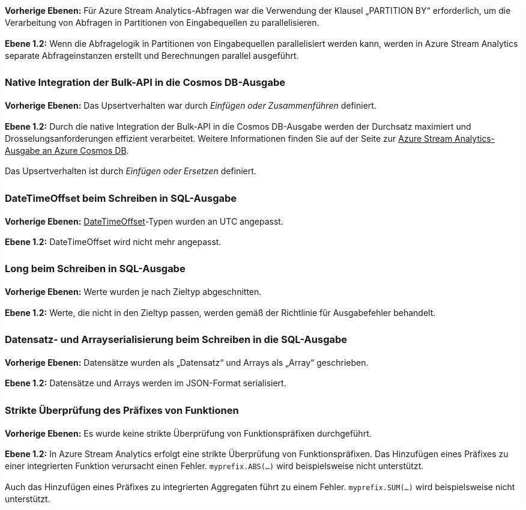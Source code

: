 **Vorherige Ebenen:** Für Azure Stream Analytics-Abfragen war die Verwendung der Klausel „PARTITION BY“ erforderlich, um die Verarbeitung von Abfragen in Partitionen von Eingabequellen zu parallelisieren.

**Ebene 1.2:** Wenn die Abfragelogik in Partitionen von Eingabequellen parallelisiert werden kann, werden in Azure Stream Analytics separate Abfrageinstanzen erstellt und Berechnungen parallel ausgeführt.

### <a name="native-bulk-api-integration-with-cosmosdb-output"></a>Native Integration der Bulk-API in die Cosmos DB-Ausgabe

**Vorherige Ebenen:** Das Upsertverhalten war durch *Einfügen oder Zusammenführen*  definiert.

**Ebene 1.2:** Durch die native Integration der Bulk-API in die Cosmos DB-Ausgabe werden der Durchsatz maximiert und Drosselungsanforderungen effizient verarbeitet. Weitere Informationen finden Sie auf der Seite zur [Azure Stream Analytics-Ausgabe an Azure Cosmos DB](https://docs.microsoft.com/azure/stream-analytics/stream-analytics-documentdb-output#improved-throughput-with-compatibility-level-12).

Das Upsertverhalten ist durch *Einfügen oder Ersetzen*  definiert.

### <a name="datetimeoffset-when-writing-to-sql-output"></a>DateTimeOffset beim Schreiben in SQL-Ausgabe

**Vorherige Ebenen:** [DateTimeOffset](https://docs.microsoft.com/sql/t-sql/data-types/datetimeoffset-transact-sql?view=sql-server-2017)-Typen wurden an UTC angepasst.

**Ebene 1.2:** DateTimeOffset wird nicht mehr angepasst.

### <a name="long-when-writing-to-sql-output"></a>Long beim Schreiben in SQL-Ausgabe

**Vorherige Ebenen:** Werte wurden je nach Zieltyp abgeschnitten.

**Ebene 1.2:** Werte, die nicht in den Zieltyp passen, werden gemäß der Richtlinie für Ausgabefehler behandelt.

### <a name="record-and-array-serialization-when-writing-to-sql-output"></a>Datensatz- und Arrayserialisierung beim Schreiben in die SQL-Ausgabe

**Vorherige Ebenen:** Datensätze wurden als „Datensatz“ und Arrays als „Array“ geschrieben.

**Ebene 1.2:** Datensätze und Arrays werden im JSON-Format serialisiert.

### <a name="strict-validation-of-prefix-of-functions"></a>Strikte Überprüfung des Präfixes von Funktionen

**Vorherige Ebenen:** Es wurde keine strikte Überprüfung von Funktionspräfixen durchgeführt.

**Ebene 1.2:** In Azure Stream Analytics erfolgt eine strikte Überprüfung von Funktionspräfixen. Das Hinzufügen eines Präfixes zu einer integrierten Funktion verursacht einen Fehler. `myprefix.ABS(…)` wird beispielsweise nicht unterstützt.

Auch das Hinzufügen eines Präfixes zu integrierten Aggregaten führt zu einem Fehler. `myprefix.SUM(…)` wird beispielsweise nicht unterstützt.

